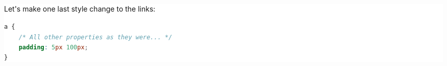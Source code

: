 Let's make one last style change to the links:

```css
a {
    /* All other properties as they were... */   
    padding: 5px 100px;
}
```
